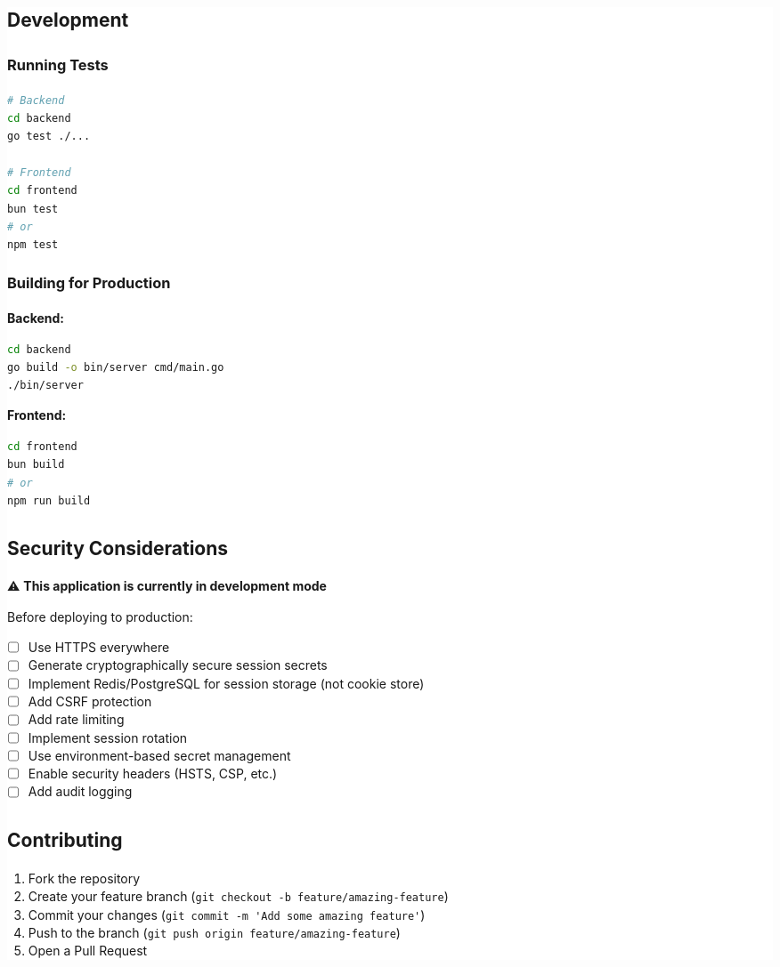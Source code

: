 ## Development

### Running Tests
```bash
# Backend
cd backend
go test ./...

# Frontend
cd frontend
bun test
# or
npm test
```

### Building for Production

**Backend:**
```bash
cd backend
go build -o bin/server cmd/main.go
./bin/server
```

**Frontend:**
```bash
cd frontend
bun build
# or
npm run build
```

## Security Considerations

⚠️ **This application is currently in development mode**

Before deploying to production:
- [ ] Use HTTPS everywhere
- [ ] Generate cryptographically secure session secrets
- [ ] Implement Redis/PostgreSQL for session storage (not cookie store)
- [ ] Add CSRF protection
- [ ] Add rate limiting
- [ ] Implement session rotation
- [ ] Use environment-based secret management
- [ ] Enable security headers (HSTS, CSP, etc.)
- [ ] Add audit logging

## Contributing

1. Fork the repository
2. Create your feature branch (`git checkout -b feature/amazing-feature`)
3. Commit your changes (`git commit -m 'Add some amazing feature'`)
4. Push to the branch (`git push origin feature/amazing-feature`)
5. Open a Pull Request
